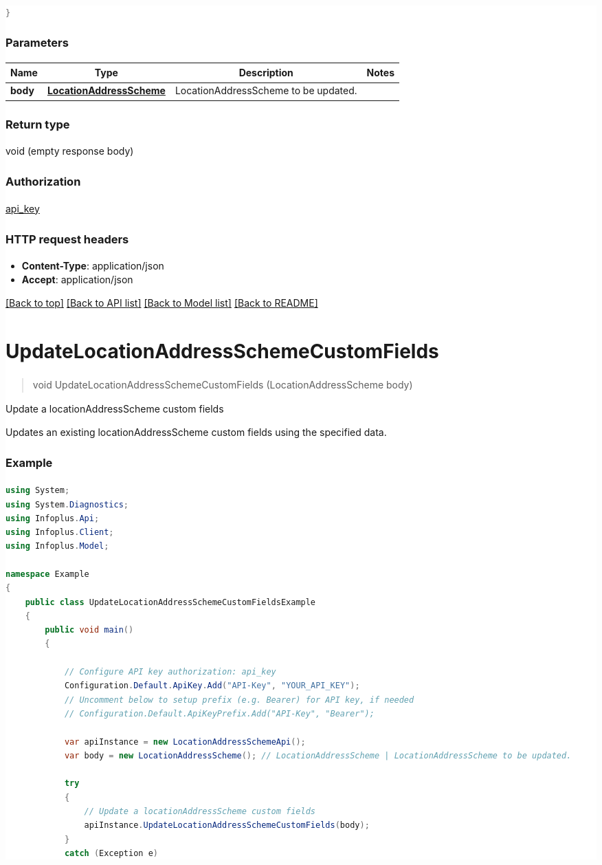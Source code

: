 ```csharp
}
```

### Parameters

Name | Type | Description  | Notes
------------- | ------------- | ------------- | -------------
 **body** | [**LocationAddressScheme**](LocationAddressScheme.md)| LocationAddressScheme to be updated. | 

### Return type

void (empty response body)

### Authorization

[api_key](../README.md#api_key)

### HTTP request headers

 - **Content-Type**: application/json
 - **Accept**: application/json

[[Back to top]](#) [[Back to API list]](../README.md#documentation-for-api-endpoints) [[Back to Model list]](../README.md#documentation-for-models) [[Back to README]](../README.md)

<a name="updatelocationaddressschemecustomfields"></a>
# **UpdateLocationAddressSchemeCustomFields**
> void UpdateLocationAddressSchemeCustomFields (LocationAddressScheme body)

Update a locationAddressScheme custom fields

Updates an existing locationAddressScheme custom fields using the specified data.

### Example
```csharp
using System;
using System.Diagnostics;
using Infoplus.Api;
using Infoplus.Client;
using Infoplus.Model;

namespace Example
{
    public class UpdateLocationAddressSchemeCustomFieldsExample
    {
        public void main()
        {
            
            // Configure API key authorization: api_key
            Configuration.Default.ApiKey.Add("API-Key", "YOUR_API_KEY");
            // Uncomment below to setup prefix (e.g. Bearer) for API key, if needed
            // Configuration.Default.ApiKeyPrefix.Add("API-Key", "Bearer");

            var apiInstance = new LocationAddressSchemeApi();
            var body = new LocationAddressScheme(); // LocationAddressScheme | LocationAddressScheme to be updated.

            try
            {
                // Update a locationAddressScheme custom fields
                apiInstance.UpdateLocationAddressSchemeCustomFields(body);
            }
            catch (Exception e)
```